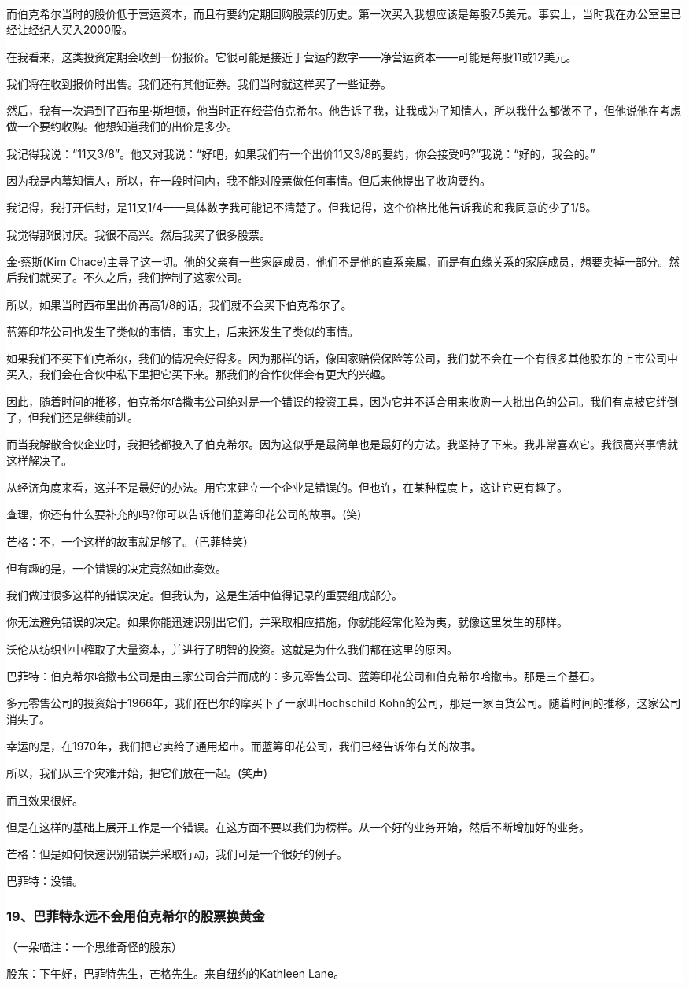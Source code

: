 而伯克希尔当时的股价低于营运资本，而且有要约定期回购股票的历史。第一次买入我想应该是每股7.5美元。事实上，当时我在办公室里已经让经纪人买入2000股。

在我看来，这类投资定期会收到一份报价。它很可能是接近于营运的数字——净营运资本——可能是每股11或12美元。

我们将在收到报价时出售。我们还有其他证券。我们当时就这样买了一些证券。

然后，我有一次遇到了西布里·斯坦顿，他当时正在经营伯克希尔。他告诉了我，让我成为了知情人，所以我什么都做不了，但他说他在考虑做一个要约收购。他想知道我们的出价是多少。

我记得我说：“11又3/8”。他又对我说：“好吧，如果我们有一个出价11又3/8的要约，你会接受吗?”我说：“好的，我会的。”

因为我是内幕知情人，所以，在一段时间内，我不能对股票做任何事情。但后来他提出了收购要约。

我记得，我打开信封，是11又1/4——具体数字我可能记不清楚了。但我记得，这个价格比他告诉我的和我同意的少了1/8。

我觉得那很讨厌。我很不高兴。然后我买了很多股票。

金·蔡斯(Kim Chace)主导了这一切。他的父亲有一些家庭成员，他们不是他的直系亲属，而是有血缘关系的家庭成员，想要卖掉一部分。然后我们就买了。不久之后，我们控制了这家公司。

所以，如果当时西布里出价再高1/8的话，我们就不会买下伯克希尔了。

蓝筹印花公司也发生了类似的事情，事实上，后来还发生了类似的事情。

如果我们不买下伯克希尔，我们的情况会好得多。因为那样的话，像国家赔偿保险等公司，我们就不会在一个有很多其他股东的上市公司中买入，我们会在合伙中私下里把它买下来。那我们的合作伙伴会有更大的兴趣。

因此，随着时间的推移，伯克希尔哈撒韦公司绝对是一个错误的投资工具，因为它并不适合用来收购一大批出色的公司。我们有点被它绊倒了，但我们还是继续前进。

而当我解散合伙企业时，我把钱都投入了伯克希尔。因为这似乎是最简单也是最好的方法。我坚持了下来。我非常喜欢它。我很高兴事情就这样解决了。

从经济角度来看，这并不是最好的办法。用它来建立一个企业是错误的。但也许，在某种程度上，这让它更有趣了。

查理，你还有什么要补充的吗?你可以告诉他们蓝筹印花公司的故事。(笑)

芒格：不，一个这样的故事就足够了。（巴菲特笑）

但有趣的是，一个错误的决定竟然如此奏效。

我们做过很多这样的错误决定。但我认为，这是生活中值得记录的重要组成部分。

你无法避免错误的决定。如果你能迅速识别出它们，并采取相应措施，你就能经常化险为夷，就像这里发生的那样。

沃伦从纺织业中榨取了大量资本，并进行了明智的投资。这就是为什么我们都在这里的原因。

巴菲特：伯克希尔哈撒韦公司是由三家公司合并而成的：多元零售公司、蓝筹印花公司和伯克希尔哈撒韦。那是三个基石。

多元零售公司的投资始于1966年，我们在巴尔的摩买下了一家叫Hochschild Kohn的公司，那是一家百货公司。随着时间的推移，这家公司消失了。

幸运的是，在1970年，我们把它卖给了通用超市。而蓝筹印花公司，我们已经告诉你有关的故事。

所以，我们从三个灾难开始，把它们放在一起。(笑声)

而且效果很好。

但是在这样的基础上展开工作是一个错误。在这方面不要以我们为榜样。从一个好的业务开始，然后不断增加好的业务。

芒格：但是如何快速识别错误并采取行动，我们可是一个很好的例子。

巴菲特：没错。



### 19、巴菲特永远不会用伯克希尔的股票换黄金

（一朵喵注：一个思维奇怪的股东）

股东：下午好，巴菲特先生，芒格先生。来自纽约的Kathleen Lane。
